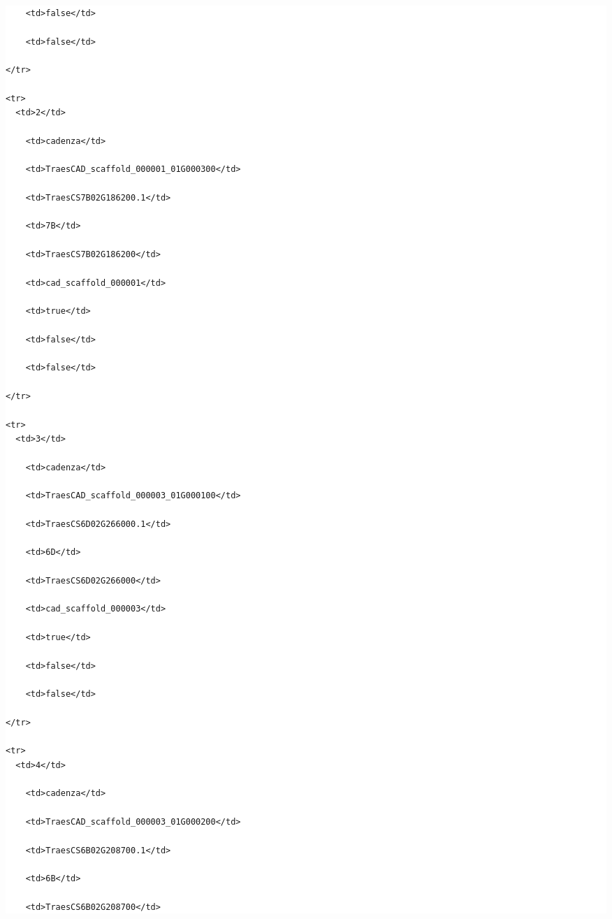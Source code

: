         <td>false</td>

        <td>false</td>

    </tr>

    <tr>
      <td>2</td>

        <td>cadenza</td>

        <td>TraesCAD_scaffold_000001_01G000300</td>

        <td>TraesCS7B02G186200.1</td>

        <td>7B</td>

        <td>TraesCS7B02G186200</td>

        <td>cad_scaffold_000001</td>

        <td>true</td>

        <td>false</td>

        <td>false</td>

    </tr>

    <tr>
      <td>3</td>

        <td>cadenza</td>

        <td>TraesCAD_scaffold_000003_01G000100</td>

        <td>TraesCS6D02G266000.1</td>

        <td>6D</td>

        <td>TraesCS6D02G266000</td>

        <td>cad_scaffold_000003</td>

        <td>true</td>

        <td>false</td>

        <td>false</td>

    </tr>

    <tr>
      <td>4</td>

        <td>cadenza</td>

        <td>TraesCAD_scaffold_000003_01G000200</td>

        <td>TraesCS6B02G208700.1</td>

        <td>6B</td>

        <td>TraesCS6B02G208700</td>
